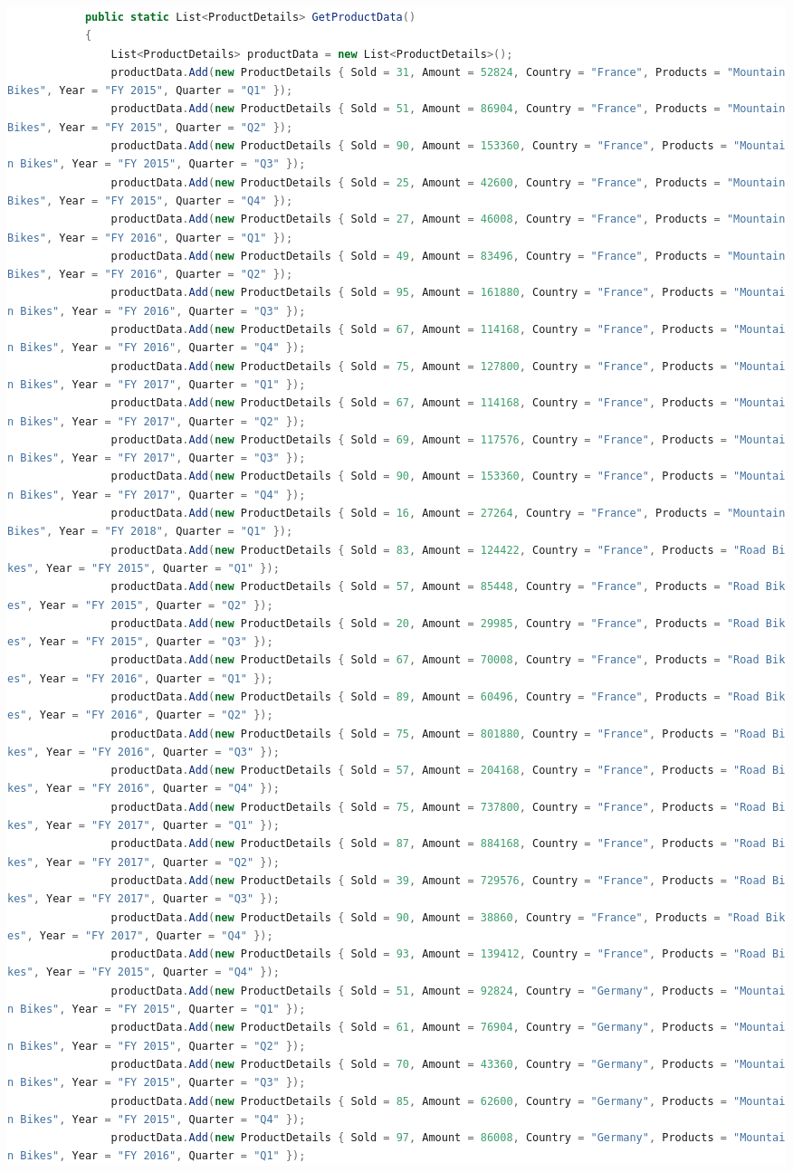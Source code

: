 ```csharp
            public static List<ProductDetails> GetProductData()
            {
                List<ProductDetails> productData = new List<ProductDetails>();
                productData.Add(new ProductDetails { Sold = 31, Amount = 52824, Country = "France", Products = "Mountain Bikes", Year = "FY 2015", Quarter = "Q1" });
                productData.Add(new ProductDetails { Sold = 51, Amount = 86904, Country = "France", Products = "Mountain Bikes", Year = "FY 2015", Quarter = "Q2" });
                productData.Add(new ProductDetails { Sold = 90, Amount = 153360, Country = "France", Products = "Mountain Bikes", Year = "FY 2015", Quarter = "Q3" });
                productData.Add(new ProductDetails { Sold = 25, Amount = 42600, Country = "France", Products = "Mountain Bikes", Year = "FY 2015", Quarter = "Q4" });
                productData.Add(new ProductDetails { Sold = 27, Amount = 46008, Country = "France", Products = "Mountain Bikes", Year = "FY 2016", Quarter = "Q1" });
                productData.Add(new ProductDetails { Sold = 49, Amount = 83496, Country = "France", Products = "Mountain Bikes", Year = "FY 2016", Quarter = "Q2" });
                productData.Add(new ProductDetails { Sold = 95, Amount = 161880, Country = "France", Products = "Mountain Bikes", Year = "FY 2016", Quarter = "Q3" });
                productData.Add(new ProductDetails { Sold = 67, Amount = 114168, Country = "France", Products = "Mountain Bikes", Year = "FY 2016", Quarter = "Q4" });
                productData.Add(new ProductDetails { Sold = 75, Amount = 127800, Country = "France", Products = "Mountain Bikes", Year = "FY 2017", Quarter = "Q1" });
                productData.Add(new ProductDetails { Sold = 67, Amount = 114168, Country = "France", Products = "Mountain Bikes", Year = "FY 2017", Quarter = "Q2" });
                productData.Add(new ProductDetails { Sold = 69, Amount = 117576, Country = "France", Products = "Mountain Bikes", Year = "FY 2017", Quarter = "Q3" });
                productData.Add(new ProductDetails { Sold = 90, Amount = 153360, Country = "France", Products = "Mountain Bikes", Year = "FY 2017", Quarter = "Q4" });
                productData.Add(new ProductDetails { Sold = 16, Amount = 27264, Country = "France", Products = "Mountain Bikes", Year = "FY 2018", Quarter = "Q1" });
                productData.Add(new ProductDetails { Sold = 83, Amount = 124422, Country = "France", Products = "Road Bikes", Year = "FY 2015", Quarter = "Q1" });
                productData.Add(new ProductDetails { Sold = 57, Amount = 85448, Country = "France", Products = "Road Bikes", Year = "FY 2015", Quarter = "Q2" });
                productData.Add(new ProductDetails { Sold = 20, Amount = 29985, Country = "France", Products = "Road Bikes", Year = "FY 2015", Quarter = "Q3" });
                productData.Add(new ProductDetails { Sold = 67, Amount = 70008, Country = "France", Products = "Road Bikes", Year = "FY 2016", Quarter = "Q1" });
                productData.Add(new ProductDetails { Sold = 89, Amount = 60496, Country = "France", Products = "Road Bikes", Year = "FY 2016", Quarter = "Q2" });
                productData.Add(new ProductDetails { Sold = 75, Amount = 801880, Country = "France", Products = "Road Bikes", Year = "FY 2016", Quarter = "Q3" });
                productData.Add(new ProductDetails { Sold = 57, Amount = 204168, Country = "France", Products = "Road Bikes", Year = "FY 2016", Quarter = "Q4" });
                productData.Add(new ProductDetails { Sold = 75, Amount = 737800, Country = "France", Products = "Road Bikes", Year = "FY 2017", Quarter = "Q1" });
                productData.Add(new ProductDetails { Sold = 87, Amount = 884168, Country = "France", Products = "Road Bikes", Year = "FY 2017", Quarter = "Q2" });
                productData.Add(new ProductDetails { Sold = 39, Amount = 729576, Country = "France", Products = "Road Bikes", Year = "FY 2017", Quarter = "Q3" });
                productData.Add(new ProductDetails { Sold = 90, Amount = 38860, Country = "France", Products = "Road Bikes", Year = "FY 2017", Quarter = "Q4" });
                productData.Add(new ProductDetails { Sold = 93, Amount = 139412, Country = "France", Products = "Road Bikes", Year = "FY 2015", Quarter = "Q4" });
                productData.Add(new ProductDetails { Sold = 51, Amount = 92824, Country = "Germany", Products = "Mountain Bikes", Year = "FY 2015", Quarter = "Q1" });
                productData.Add(new ProductDetails { Sold = 61, Amount = 76904, Country = "Germany", Products = "Mountain Bikes", Year = "FY 2015", Quarter = "Q2" });
                productData.Add(new ProductDetails { Sold = 70, Amount = 43360, Country = "Germany", Products = "Mountain Bikes", Year = "FY 2015", Quarter = "Q3" });
                productData.Add(new ProductDetails { Sold = 85, Amount = 62600, Country = "Germany", Products = "Mountain Bikes", Year = "FY 2015", Quarter = "Q4" });
                productData.Add(new ProductDetails { Sold = 97, Amount = 86008, Country = "Germany", Products = "Mountain Bikes", Year = "FY 2016", Quarter = "Q1" });
```